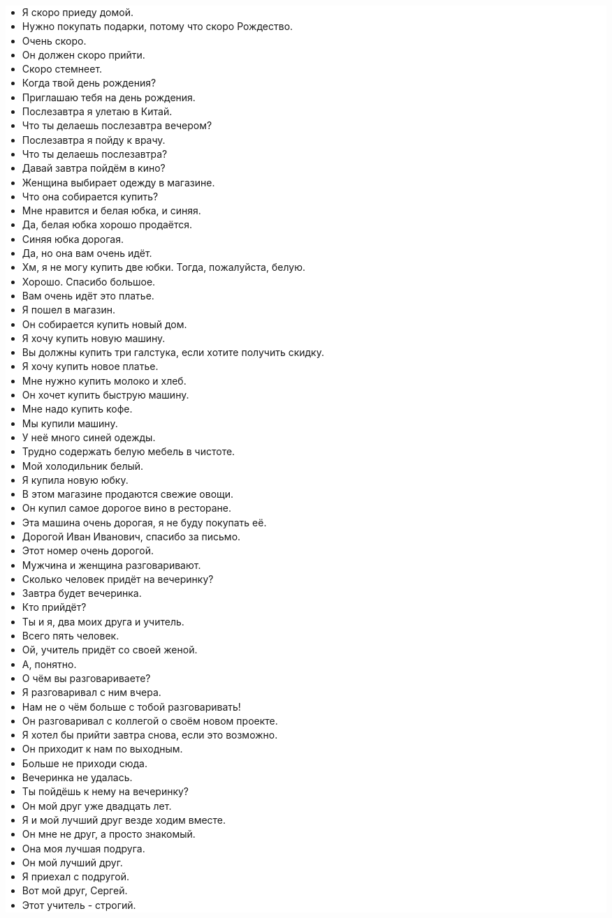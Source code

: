 - Я скоро приеду домой.
- Нужно покупать подарки, потому что скоро Рождество.
- Очень скоро.
- Он должен скоро прийти.
- Скоро стемнеет.
- Когда твой день рождения?
- Приглашаю тебя на день рождения.
- Послезавтра я улетаю в Китай.
- Что ты делаешь послезавтра вечером?
- Послезавтра я пойду к врачу.
- Что ты делаешь послезавтра?
- Давай завтра пойдём в кино?
- Женщина выбирает одежду в магазине.
- Что она собирается купить?
- Мне нравится и белая юбка, и синяя.
- Да, белая юбка хорошо продаётся.
- Синяя юбка дорогая.
- Да, но она вам очень идёт.
- Хм, я не могу купить две юбки. Тогда, пожалуйста, белую.
- Хорошо. Спасибо большое.
- Вам очень идёт это платье.
- Я пошел в магазин.
- Он собирается купить новый дом.
- Я хочу купить новую машину.
- Вы должны купить три галстука, если хотите получить скидку.
- Я хочу купить новое платье.
- Мне нужно купить молоко и хлеб.
- Он хочет купить быструю машину.
- Мне надо купить кофе.
- Мы купили машину.
- У неё много синей одежды.
- Трудно содержать белую мебель в чистоте.
- Мой холодильник белый.
- Я купила новую юбку.
- В этом магазине продаются свежие овощи.
- Он купил самое дорогое вино в ресторане.
- Эта машина очень дорогая, я не буду покупать её.
- Дорогой Иван Иванович, спасибо за письмо.
- Этот номер очень дорогой.
- Мужчина и женщина разговаривают.
- Сколько человек придёт на вечеринку?
- Завтра будет вечеринка.
- Кто прийдёт?
- Ты и я, два моих друга и учитель.
- Всего пять человек.
- Ой, учитель придёт со своей женой.
- А, понятно.
- О чём вы разговариваете?
- Я разговаривал с ним вчера.
- Нам не о чём больше с тобой разговаривать!
- Он разговаривал с коллегой о своём новом проекте.
- Я хотел бы прийти завтра снова, если это возможно.
- Он приходит к нам по выходным.
- Больше не приходи сюда.
- Вечеринка не удалась.
- Ты пойдёшь к нему на вечеринку?
- Он мой друг уже двадцать лет.
- Я и мой лучший друг везде ходим вместе.
- Он мне не друг, а просто знакомый.
- Она моя лучшая подруга.
- Он мой лучший друг.
- Я приехал с подругой.
- Вот мой друг, Сергей.
- Этот учитель - строгий.